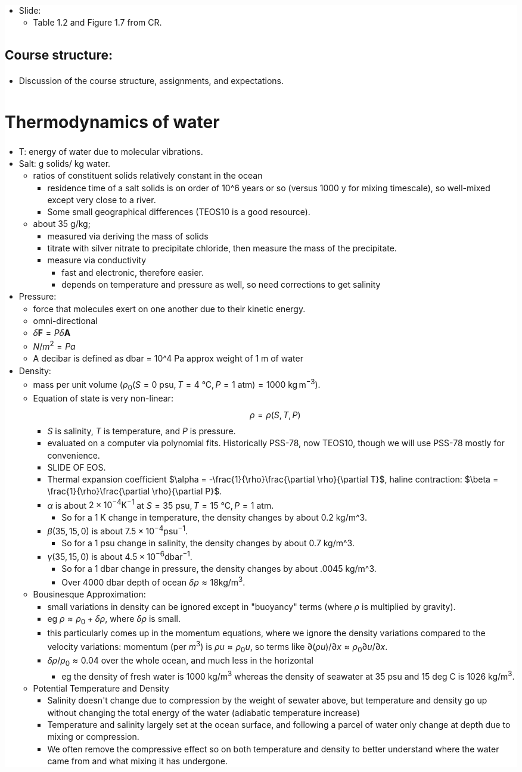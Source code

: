 - Slide:
  - Table 1.2 and Figure  1.7 from CR.

## Course structure:
- Discussion of the course structure, assignments, and expectations.



# Thermodynamics of water
- T: energy of water due to molecular vibrations.
- Salt: g solids/ kg water.
  - ratios of constituent solids relatively constant in the ocean
    - residence time of a salt solids is on order of 10^6 years or so (versus 1000 y for mixing timescale), so well-mixed except very close to a river.
    - Some small geographical differences (TEOS10 is a good resource).
  - about 35 g/kg;
    - measured via deriving the mass of solids
    - titrate with silver nitrate to precipitate chloride, then measure the mass of the precipitate.
    - measure via conductivity
      - fast and electronic, therefore easier.
      - depends on temperature and pressure as well, so need corrections to get salinity
- Pressure:
  - force that molecules exert on one another due to their kinetic energy.
  - omni-directional
  - $\delta\mathbf{F} = P \delta\mathbf{A}$
  - $N / m^2 = Pa$
  - A decibar is defined as $\mathrm{dbar}$ = 10^4 Pa approx  weight of 1 m of water
- Density:
  - mass per unit volume ($\rho_0(S=0\ \mathrm{psu}, T=4\ \mathrm{°C} , P=1\ \mathrm{atm}) = 1000\ \mathrm{kg\,m^{-3}}$).
  - Equation of state is very non-linear:
  $$\rho = \rho(S, T, P)$$
    - $S$ is salinity, $T$ is temperature, and $P$ is pressure.
    - evaluated on a computer via polynomial fits.  Historically PSS-78, now TEOS10, though we will use PSS-78 mostly for   convenience.
    - SLIDE OF EOS.
    - Thermal expansion coefficient $\alpha = -\frac{1}{\rho}\frac{\partial \rho}{\partial T}$, haline contraction: $\beta = \frac{1}{\rho}\frac{\partial \rho}{\partial P}$.
    - $\alpha$ is about $2\times10^{-4} \mathrm{K}^{-1}$ at $S=35\ \mathrm{psu}, T=15\ \mathrm{°C}, P=1\ \mathrm{atm}$.
      - So for a 1 K change in temperature, the density changes by about 0.2 kg/m^3.
    - $\beta(35, 15, 0)$ is about $7.5 \times 10^{-4} \mathrm{psu}^{-1}$.
      - So for a 1 psu change in salinity, the density changes by about 0.7 kg/m^3.
    - $\gamma(35, 15, 0)$ is about $4.5 \times 10^{-6} \mathrm{dbar}^{-1}$.
      - So for a 1 dbar change in pressure, the density changes by about .0045 kg/m^3.
      - Over 4000 dbar depth of ocean $\delta \rho \approx 18 \mathrm{kg/m^3}$.
  - Bousinesque Approximation:
    - small variations in density can be ignored except in "buoyancy" terms (where $\rho$ is multiplied by gravity).
    - eg $\rho \approx \rho_0 + \delta\rho$, where $\delta\rho$ is small.
    - this particularly comes up in the momentum equations, where we ignore the density variations compared to the velocity variations: momentum (per $m^3$) is $\rho u \approx \rho_0 u$, so terms like $\partial (\rho u)/\partial x \approx \rho_0 \partial u/\partial x$.
    - $\delta\rho/\rho_0 \approx 0.04$ over the whole ocean, and much less in the horizontal
      - eg the density of fresh water is $1000\ \mathrm{kg/m^3}$ whereas the density of seawater at 35 psu and 15 deg C is $1026\ \mathrm{kg/m^3}$.
  - Potential Temperature and Density
    - Salinity doesn't change due to compression by the weight of sewater above, but temperature and density go up without changing the total energy of the water (adiabatic temperature increase)
    - Temperature and salinity largely set at the ocean surface, and following a parcel of water only change at depth due to mixing or compression.
    - We often remove the compressive effect so on both temperature and density to better understand where the water came from and what mixing it has undergone.